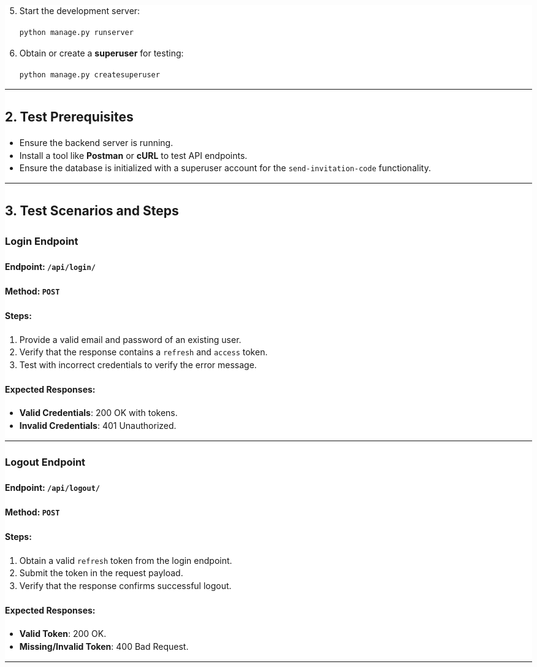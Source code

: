 5. Start the development server:
   ```bash
   python manage.py runserver
   ```

6. Obtain or create a **superuser** for testing:
   ```bash
   python manage.py createsuperuser
   ```

---

## **2. Test Prerequisites**

- Ensure the backend server is running.
- Install a tool like **Postman** or **cURL** to test API endpoints.
- Ensure the database is initialized with a superuser account for the `send-invitation-code` functionality.

---

## **3. Test Scenarios and Steps**

### **Login Endpoint**
#### **Endpoint**: `/api/login/`
#### **Method**: `POST`

#### **Steps**:
1. Provide a valid email and password of an existing user.
2. Verify that the response contains a `refresh` and `access` token.
3. Test with incorrect credentials to verify the error message.

#### **Expected Responses**:
- **Valid Credentials**: 200 OK with tokens.
- **Invalid Credentials**: 401 Unauthorized.

---

### **Logout Endpoint**
#### **Endpoint**: `/api/logout/`
#### **Method**: `POST`

#### **Steps**:
1. Obtain a valid `refresh` token from the login endpoint.
2. Submit the token in the request payload.
3. Verify that the response confirms successful logout.

#### **Expected Responses**:
- **Valid Token**: 200 OK.
- **Missing/Invalid Token**: 400 Bad Request.

---